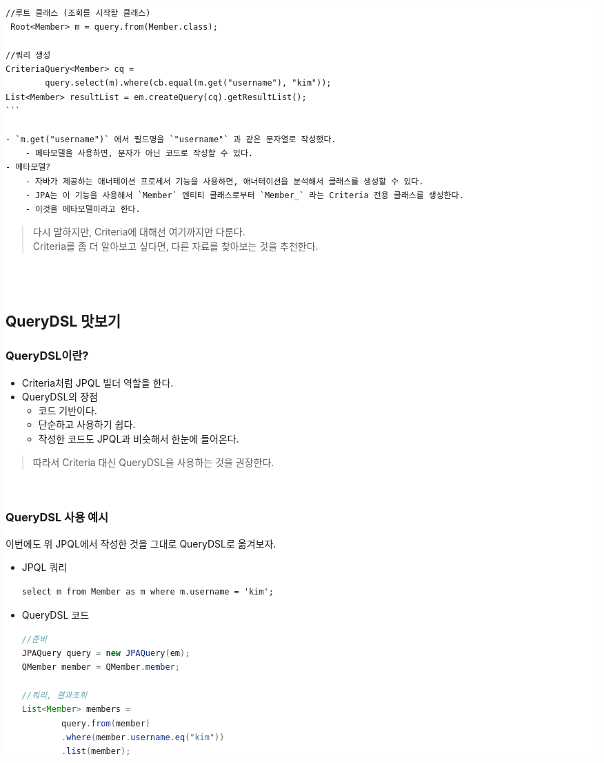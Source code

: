     //루트 클래스 (조회를 시작할 클래스)
     Root<Member> m = query.from(Member.class);
    
    //쿼리 생성
    CriteriaQuery<Member> cq =
    		query.select(m).where(cb.equal(m.get("username"), "kim"));
    List<Member> resultList = em.createQuery(cq).getResultList();
    ```
    
    - `m.get("username")` 에서 필드명을 `"username"` 과 같은 문자열로 작성했다.
        - 메타모델을 사용하면, 문자가 아닌 코드로 작성할 수 있다.
    - 메타모델?
        - 자바가 제공하는 애너테이션 프로세서 기능을 사용하면, 애너테이션을 분석해서 클래스를 생성할 수 있다.
        - JPA는 이 기능을 사용해서 `Member` 엔티티 클래스로부터 `Member_` 라는 Criteria 전용 클래스를 생성한다.
        - 이것을 메타모델이라고 한다.

> 다시 말하지만, Criteria에 대해선 여기까지만 다룬다.  
Criteria를 좀 더 알아보고 싶다면, 다른 자료를 찾아보는 것을 추천한다.
> 

<br/><br/>

## QueryDSL 맛보기

### QueryDSL이란?

- Criteria처럼 JPQL 빌더 역할을 한다.
- QueryDSL의 장점
    - 코드 기반이다.
    - 단순하고 사용하기 쉽다.
    - 작성한 코드도 JPQL과 비슷해서 한눈에 들어온다.

> 따라서 Criteria 대신 QueryDSL을 사용하는 것을 권장한다.
> 

<br/>

### QueryDSL 사용 예시

이번에도 위 JPQL에서 작성한 것을 그대로 QueryDSL로 옮겨보자.

- JPQL 쿼리
    
    ```xml
    select m from Member as m where m.username = 'kim';
    ```
    
- QueryDSL 코드
    
    ```java
    //준비
    JPAQuery query = new JPAQuery(em);
    QMember member = QMember.member;
    
    //쿼리, 결과조회
    List<Member> members =
    		query.from(member)
    		.where(member.username.eq("kim"))
    		.list(member);
    ```
    